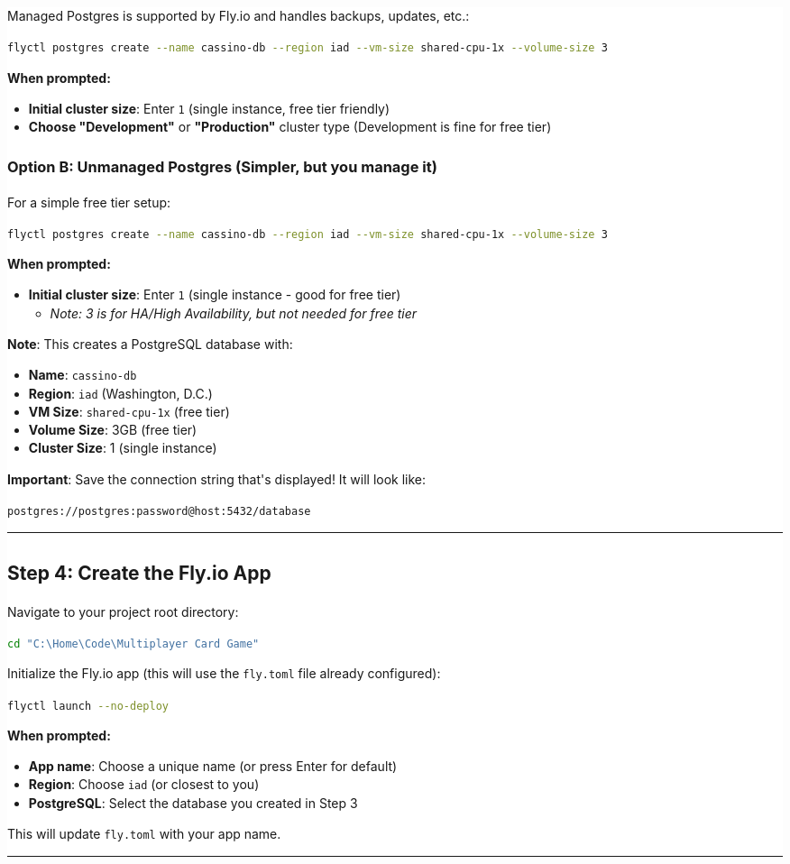 Managed Postgres is supported by Fly.io and handles backups, updates, etc.:

```bash
flyctl postgres create --name cassino-db --region iad --vm-size shared-cpu-1x --volume-size 3
```

**When prompted:**
- **Initial cluster size**: Enter `1` (single instance, free tier friendly)
- **Choose "Development"** or **"Production"** cluster type (Development is fine for free tier)

### Option B: Unmanaged Postgres (Simpler, but you manage it)

For a simple free tier setup:

```bash
flyctl postgres create --name cassino-db --region iad --vm-size shared-cpu-1x --volume-size 3
```

**When prompted:**
- **Initial cluster size**: Enter `1` (single instance - good for free tier)
  - *Note: 3 is for HA/High Availability, but not needed for free tier*

**Note**: This creates a PostgreSQL database with:
- **Name**: `cassino-db`
- **Region**: `iad` (Washington, D.C.)
- **VM Size**: `shared-cpu-1x` (free tier)
- **Volume Size**: 3GB (free tier)
- **Cluster Size**: 1 (single instance)

**Important**: Save the connection string that's displayed! It will look like:
```
postgres://postgres:password@host:5432/database
```

---

## Step 4: Create the Fly.io App

Navigate to your project root directory:

```bash
cd "C:\Home\Code\Multiplayer Card Game"
```

Initialize the Fly.io app (this will use the `fly.toml` file already configured):

```bash
flyctl launch --no-deploy
```

**When prompted:**
- **App name**: Choose a unique name (or press Enter for default)
- **Region**: Choose `iad` (or closest to you)
- **PostgreSQL**: Select the database you created in Step 3

This will update `fly.toml` with your app name.

---

